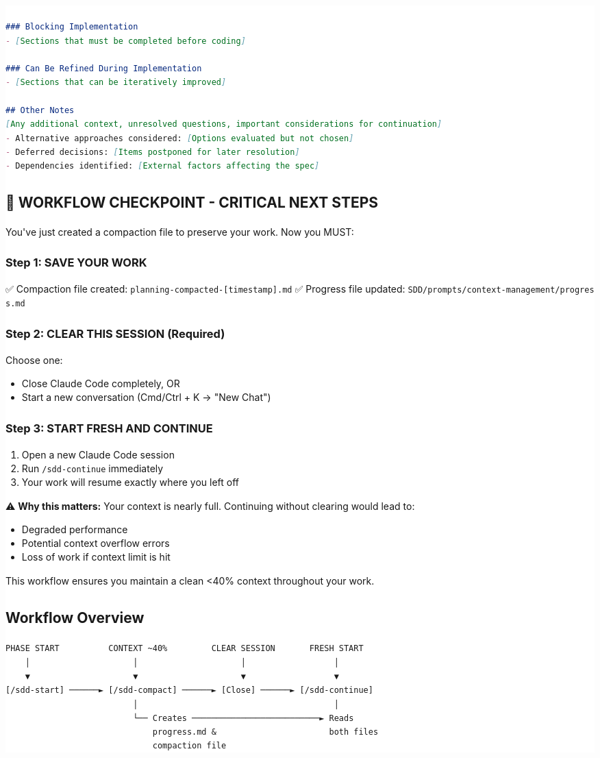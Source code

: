 ```markdown

### Blocking Implementation
- [Sections that must be completed before coding]

### Can Be Refined During Implementation
- [Sections that can be iteratively improved]

## Other Notes
[Any additional context, unresolved questions, important considerations for continuation]
- Alternative approaches considered: [Options evaluated but not chosen]
- Deferred decisions: [Items postponed for later resolution]
- Dependencies identified: [External factors affecting the spec]
```

## 🔄 WORKFLOW CHECKPOINT - CRITICAL NEXT STEPS

You've just created a compaction file to preserve your work. Now you MUST:

### Step 1: SAVE YOUR WORK

✅ Compaction file created: `planning-compacted-[timestamp].md`
✅ Progress file updated: `SDD/prompts/context-management/progress.md`

### Step 2: CLEAR THIS SESSION (Required)

Choose one:

- Close Claude Code completely, OR
- Start a new conversation (Cmd/Ctrl + K → "New Chat")

### Step 3: START FRESH AND CONTINUE

1. Open a new Claude Code session
2. Run `/sdd-continue` immediately
3. Your work will resume exactly where you left off

⚠️ **Why this matters:** Your context is nearly full. Continuing without clearing would lead to:

- Degraded performance
- Potential context overflow errors
- Loss of work if context limit is hit

This workflow ensures you maintain a clean <40% context throughout your work.

## Workflow Overview

```text
PHASE START          CONTEXT ~40%         CLEAR SESSION       FRESH START
    │                     │                     │                  │
    ▼                     ▼                     ▼                  ▼
[/sdd-start] ──────► [/sdd-compact] ──────► [Close] ──────► [/sdd-continue]
                          │                                        │
                          └── Creates ──────────────────────────► Reads
                              progress.md &                       both files
                              compaction file
```

